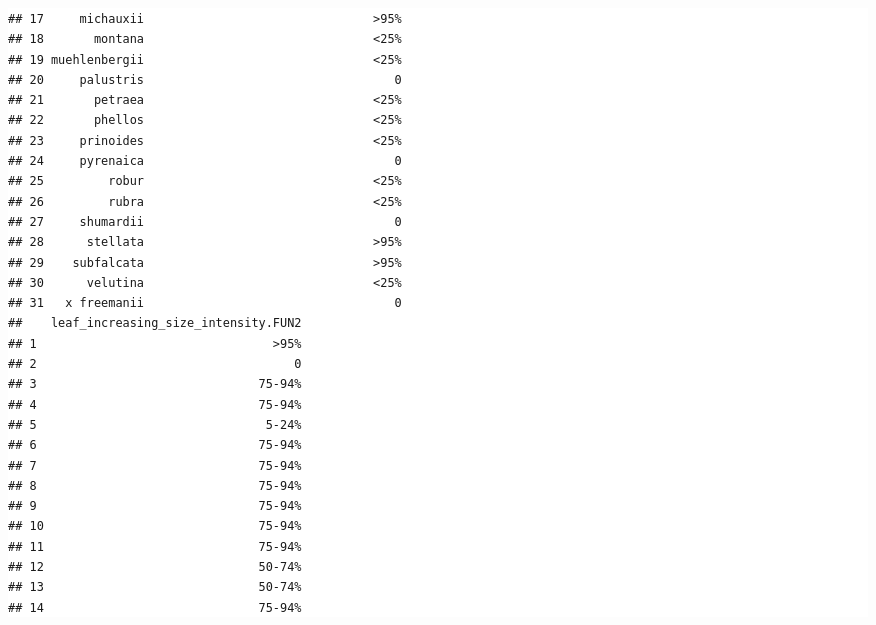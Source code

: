     ## 17     michauxii                                >95%
    ## 18       montana                                <25%
    ## 19 muehlenbergii                                <25%
    ## 20     palustris                                   0
    ## 21       petraea                                <25%
    ## 22       phellos                                <25%
    ## 23     prinoides                                <25%
    ## 24     pyrenaica                                   0
    ## 25         robur                                <25%
    ## 26         rubra                                <25%
    ## 27     shumardii                                   0
    ## 28      stellata                                >95%
    ## 29    subfalcata                                >95%
    ## 30      velutina                                <25%
    ## 31   x freemanii                                   0
    ##    leaf_increasing_size_intensity.FUN2
    ## 1                                 >95%
    ## 2                                    0
    ## 3                               75-94%
    ## 4                               75-94%
    ## 5                                5-24%
    ## 6                               75-94%
    ## 7                               75-94%
    ## 8                               75-94%
    ## 9                               75-94%
    ## 10                              75-94%
    ## 11                              75-94%
    ## 12                              50-74%
    ## 13                              50-74%
    ## 14                              75-94%